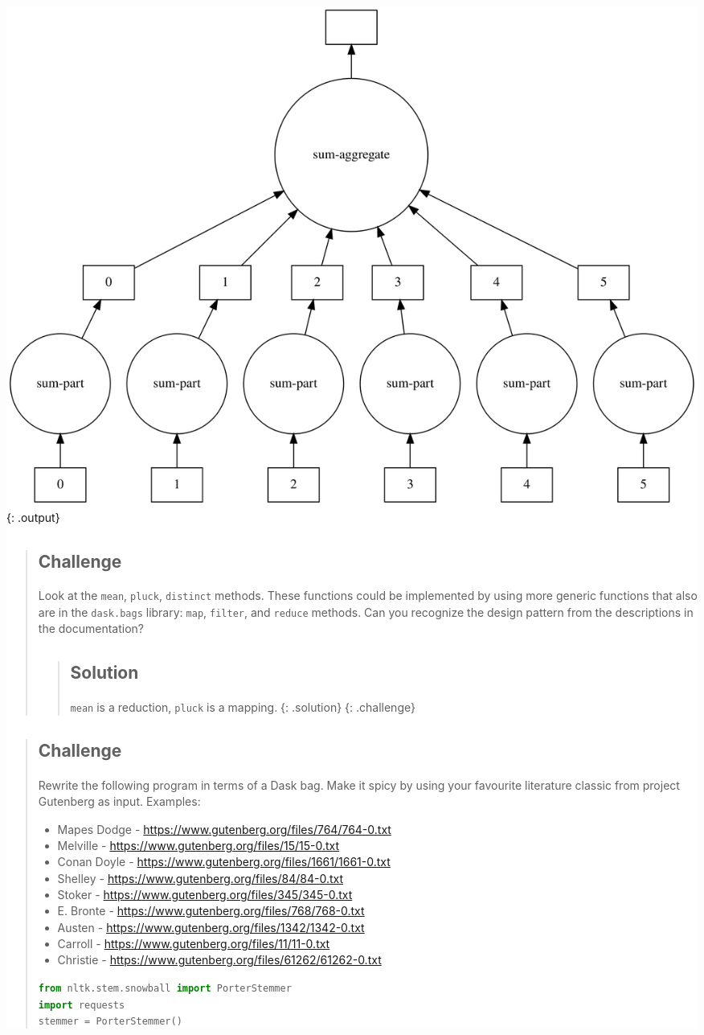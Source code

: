 ![A reduction.](../fig/dask-bag-reduction.svg)
{: .output}

> ## Challenge
> Look at the `mean`, `pluck`, `distinct` methods. These functions could be implemented by using more generic functions that also are in the `dask.bags` library: `map`, `filter`, and `reduce` methods. Can you recognize the design pattern from the descriptions in the documentation?
> > ## Solution
> > `mean` is a reduction, `pluck` is a mapping. 
> {: .solution}
{: .challenge}

> ## Challenge
> Rewrite the following program in terms of a Dask bag. Make it
> spicy by using your favourite literature classic from project Gutenberg as input.
> Examples:
> - Mapes Dodge - https://www.gutenberg.org/files/764/764-0.txt
> - Melville - https://www.gutenberg.org/files/15/15-0.txt
> - Conan Doyle - https://www.gutenberg.org/files/1661/1661-0.txt
> - Shelley - https://www.gutenberg.org/files/84/84-0.txt
> - Stoker - https://www.gutenberg.org/files/345/345-0.txt
> - E. Bronte - https://www.gutenberg.org/files/768/768-0.txt
> - Austen - https://www.gutenberg.org/files/1342/1342-0.txt
> - Carroll - https://www.gutenberg.org/files/11/11-0.txt
> - Christie - https://www.gutenberg.org/files/61262/61262-0.txt
>
>
>
> ~~~python
> from nltk.stem.snowball import PorterStemmer
> import requests
> stemmer = PorterStemmer()
>